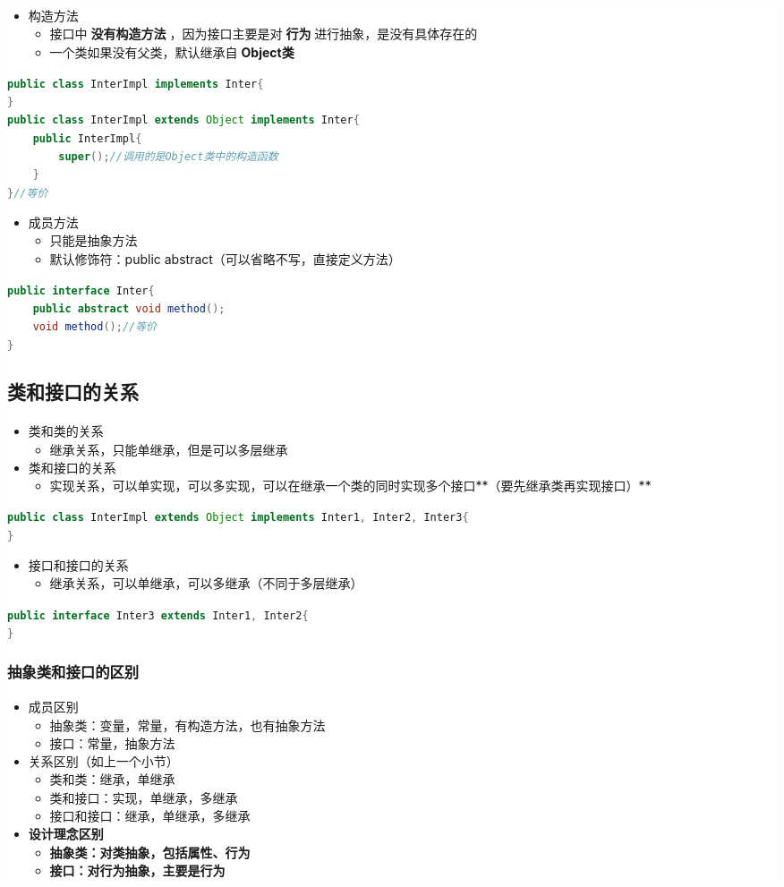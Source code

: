 

- 构造方法
  - 接口中 **没有构造方法** ，因为接口主要是对 **行为** 进行抽象，是没有具体存在的
  - 一个类如果没有父类，默认继承自 **Object类**

```java
public class InterImpl implements Inter{
}
public class InterImpl extends Object implements Inter{
    public InterImpl{
        super();//调用的是Object类中的构造函数
    }
}//等价
```



- 成员方法
  - 只能是抽象方法
  - 默认修饰符：public abstract（可以省略不写，直接定义方法）

```java
public interface Inter{
    public abstract void method();
    void method();//等价
}
```



## 类和接口的关系

- 类和类的关系
  - 继承关系，只能单继承，但是可以多层继承
- 类和接口的关系
  - 实现关系，可以单实现，可以多实现，可以在继承一个类的同时实现多个接口**（要先继承类再实现接口）**

```java
public class InterImpl extends Object implements Inter1, Inter2, Inter3{
}
```

- 接口和接口的关系
  - 继承关系，可以单继承，可以多继承（不同于多层继承）

```java
public interface Inter3 extends Inter1, Inter2{
}
```



### 抽象类和接口的区别

- 成员区别
  - 抽象类：变量，常量，有构造方法，也有抽象方法
  - 接口：常量，抽象方法
- 关系区别（如上一个小节）
  - 类和类：继承，单继承
  - 类和接口：实现，单继承，多继承
  - 接口和接口：继承，单继承，多继承
- **设计理念区别**
  - **抽象类：对类抽象，包括属性、行为**
  - **接口：对行为抽象，主要是行为**
